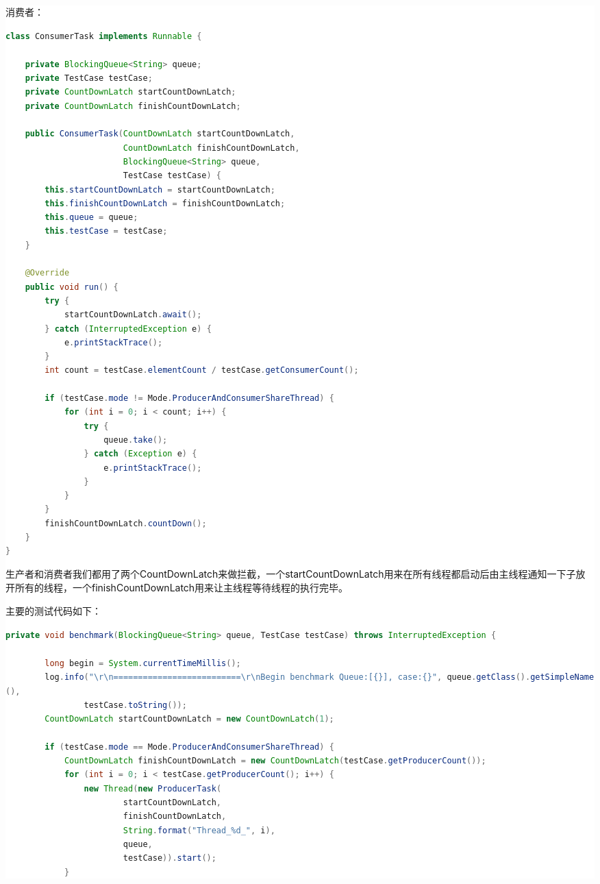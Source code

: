 消费者：
```java
class ConsumerTask implements Runnable {

    private BlockingQueue<String> queue;
    private TestCase testCase;
    private CountDownLatch startCountDownLatch;
    private CountDownLatch finishCountDownLatch;

    public ConsumerTask(CountDownLatch startCountDownLatch,
                        CountDownLatch finishCountDownLatch,
                        BlockingQueue<String> queue,
                        TestCase testCase) {
        this.startCountDownLatch = startCountDownLatch;
        this.finishCountDownLatch = finishCountDownLatch;
        this.queue = queue;
        this.testCase = testCase;
    }

    @Override
    public void run() {
        try {
            startCountDownLatch.await();
        } catch (InterruptedException e) {
            e.printStackTrace();
        }
        int count = testCase.elementCount / testCase.getConsumerCount();

        if (testCase.mode != Mode.ProducerAndConsumerShareThread) {
            for (int i = 0; i < count; i++) {
                try {
                    queue.take();
                } catch (Exception e) {
                    e.printStackTrace();
                }
            }
        }
        finishCountDownLatch.countDown();
    }
}
```
生产者和消费者我们都用了两个CountDownLatch来做拦截，一个startCountDownLatch用来在所有线程都启动后由主线程通知一下子放开所有的线程，一个finishCountDownLatch用来让主线程等待线程的执行完毕。

主要的测试代码如下：
```java
private void benchmark(BlockingQueue<String> queue, TestCase testCase) throws InterruptedException {

        long begin = System.currentTimeMillis();
        log.info("\r\n==========================\r\nBegin benchmark Queue:[{}], case:{}", queue.getClass().getSimpleName(),
                testCase.toString());
        CountDownLatch startCountDownLatch = new CountDownLatch(1);

        if (testCase.mode == Mode.ProducerAndConsumerShareThread) {
            CountDownLatch finishCountDownLatch = new CountDownLatch(testCase.getProducerCount());
            for (int i = 0; i < testCase.getProducerCount(); i++) {
                new Thread(new ProducerTask(
                        startCountDownLatch,
                        finishCountDownLatch,
                        String.format("Thread_%d_", i),
                        queue,
                        testCase)).start();
            }
```

  [1]: http://static.zybuluo.com/powerzhuye/kwyvmgkbbcfj2vxya8lvduzn/image_1dfuu0lnapb61bek2rbmed19pp9.png
  [2]: http://static.zybuluo.com/powerzhuye/ad2z4xswviq52fr6h1jrk2gi/image_1dfuuun4k50e1cg13j017hp15jh16.png
  [3]: http://static.zybuluo.com/powerzhuye/rt0j8hv0xdr3d07xifj6ufhd/image_1dfv50m5tfre14f0hh1k2gtda9.png
  [4]: http://static.zybuluo.com/powerzhuye/untkvqrri9p8vqf2hnxh4fh5/image_1dfv633k69a41g901hfvi911a5612.png
  [5]: http://static.zybuluo.com/powerzhuye/9f8py9cdpdwd0w0gihgdjswz/image_1dfv6drpq4c3pfu14j254p1m031i.png
  [6]: http://static.zybuluo.com/powerzhuye/lg7ufkzrae5rncdfe5y9mqoc/image_1dfv8o0so167fmdf1kticm1r5h2p.png
  [7]: http://static.zybuluo.com/powerzhuye/wiudyjz2vqlyni1lrcg08gs6/image_1dfv8bmqgpg82vf15m4os01qjp1v.png
  [8]: http://static.zybuluo.com/powerzhuye/4xvqrx6ak1hixeo4w2nplose/image_1dfv9l78mf9a1khp1uqgn53199e36.png
  [9]: http://static.zybuluo.com/powerzhuye/bokai1x9mxe3pbpxxudxxmk2/image_1dfvhc5g31vrj1dtbehf35qove4q.png
  [10]: http://static.zybuluo.com/powerzhuye/ljumc3hufdqpew71l3b4skrt/image_1dfvik2puns51b2b1qnev0o8ni57.png
  [11]: http://static.zybuluo.com/powerzhuye/o80g58hxwd7ddcaxy5vnqfvy/image_1dfviuu5revv1l4019ff1o971n6l74.png
  [12]: http://static.zybuluo.com/powerzhuye/x8whz1ehwwdi4dynrdqjtc7f/image_1dfvj1gm410g8crvh661fpuuft7h.png
  [13]: http://static.zybuluo.com/powerzhuye/9nbr644hrmxbkc0c5puono1h/image_1dfvkan7url27sg3ig3of15j19u.png
  [14]: http://static.zybuluo.com/powerzhuye/zjihzvkcgo5w1djmn9nsclro/image_1dfvknr245v01709123e94vmurar.png
  [15]: http://static.zybuluo.com/powerzhuye/wi8bl44b3nuwt0idtltyiio1/image_1dfvktfut1uj0h8gke2g2s1pg5b8.png
  [16]: http://static.zybuluo.com/powerzhuye/i585gye5wkxl3s87on8io1mq/image_1dfvmkm9v1hmjto41e6p1ovs492bl.png
  [17]: http://static.zybuluo.com/powerzhuye/le96afbi91nrdmhk0epwo5g9/image_1dfvo3359d6f14ah1qu21hu41bojc2.png